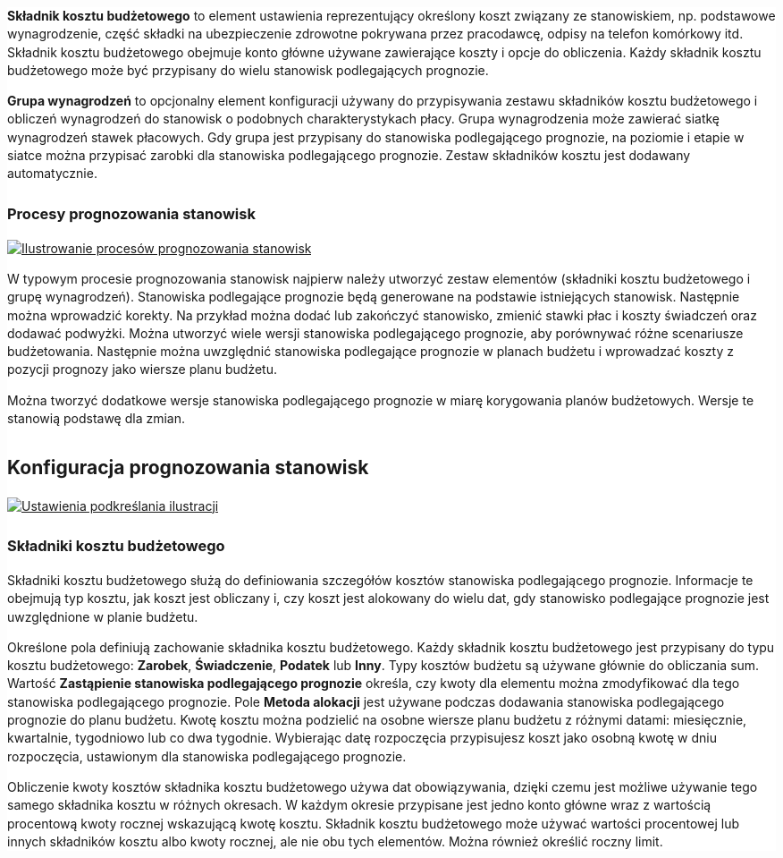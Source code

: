 **Składnik kosztu budżetowego** to element ustawienia reprezentujący określony koszt związany ze stanowiskiem, np. podstawowe wynagrodzenie, część składki na ubezpieczenie zdrowotne pokrywana przez pracodawcę, odpisy na telefon komórkowy itd. Składnik kosztu budżetowego obejmuje konto główne używane zawierające koszty i opcje do obliczenia. Każdy składnik kosztu budżetowego może być przypisany do wielu stanowisk podlegających prognozie. 

**Grupa wynagrodzeń** to opcjonalny element konfiguracji używany do przypisywania zestawu składników kosztu budżetowego i obliczeń wynagrodzeń do stanowisk o podobnych charakterystykach płacy. Grupa wynagrodzenia może zawierać siatkę wynagrodzeń stawek płacowych. Gdy grupa jest przypisany do stanowiska podlegającego prognozie, na poziomie i etapie w siatce można przypisać zarobki dla stanowiska podlegającego prognozie. Zestaw składników kosztu jest dodawany automatycznie.

### <a name="position-forecasting-processes"></a>Procesy prognozowania stanowisk

[![Ilustrowanie procesów prognozowania stanowisk](./media/graphic1b.png)](./media/graphic1b.png) 

W typowym procesie prognozowania stanowisk najpierw należy utworzyć zestaw elementów (składniki kosztu budżetowego i grupę wynagrodzeń). Stanowiska podlegające prognozie będą generowane na podstawie istniejących stanowisk. Następnie można wprowadzić korekty. Na przykład można dodać lub zakończyć stanowisko, zmienić stawki płac i koszty świadczeń oraz dodawać podwyżki. Można utworzyć wiele wersji stanowiska podlegającego prognozie, aby porównywać różne scenariusze budżetowania. Następnie można uwzględnić stanowiska podlegające prognozie w planach budżetu i wprowadzać koszty z pozycji prognozy jako wiersze planu budżetu.

Można tworzyć dodatkowe wersje stanowiska podlegającego prognozie w miarę korygowania planów budżetowych. Wersje te stanowią podstawę dla zmian.

## <a name="position-forecasting-setup"></a>Konfiguracja prognozowania stanowisk
[![Ustawienia podkreślania ilustracji](./media/graphic2-1024x327.png)](./media/graphic2.png)

### <a name="budget-cost-elements"></a>Składniki kosztu budżetowego

Składniki kosztu budżetowego służą do definiowania szczegółów kosztów stanowiska podlegającego prognozie. Informacje te obejmują typ kosztu, jak koszt jest obliczany i, czy koszt jest alokowany do wielu dat, gdy stanowisko podlegające prognozie jest uwzględnione w planie budżetu. 

Określone pola definiują zachowanie składnika kosztu budżetowego. Każdy składnik kosztu budżetowego jest przypisany do typu kosztu budżetowego: **Zarobek**, **Świadczenie**, **Podatek** lub **Inny**. Typy kosztów budżetu są używane głównie do obliczania sum. Wartość **Zastąpienie stanowiska podlegającego prognozie** określa, czy kwoty dla elementu można zmodyfikować dla tego stanowiska podlegającego prognozie. Pole **Metoda alokacji** jest używane podczas dodawania stanowiska podlegającego prognozie do planu budżetu. Kwotę kosztu można podzielić na osobne wiersze planu budżetu z różnymi datami: miesięcznie, kwartalnie, tygodniowo lub co dwa tygodnie. Wybierając datę rozpoczęcia przypisujesz koszt jako osobną kwotę w dniu rozpoczęcia, ustawionym dla stanowiska podlegającego prognozie. 

Obliczenie kwoty kosztów składnika kosztu budżetowego używa dat obowiązywania, dzięki czemu jest możliwe używanie tego samego składnika kosztu w różnych okresach. W każdym okresie przypisane jest jedno konto główne wraz z wartością procentową kwoty rocznej wskazującą kwotę kosztu. Składnik kosztu budżetowego może używać wartości procentowej lub innych składników kosztu albo kwoty rocznej, ale nie obu tych elementów. Można również określić roczny limit. 
